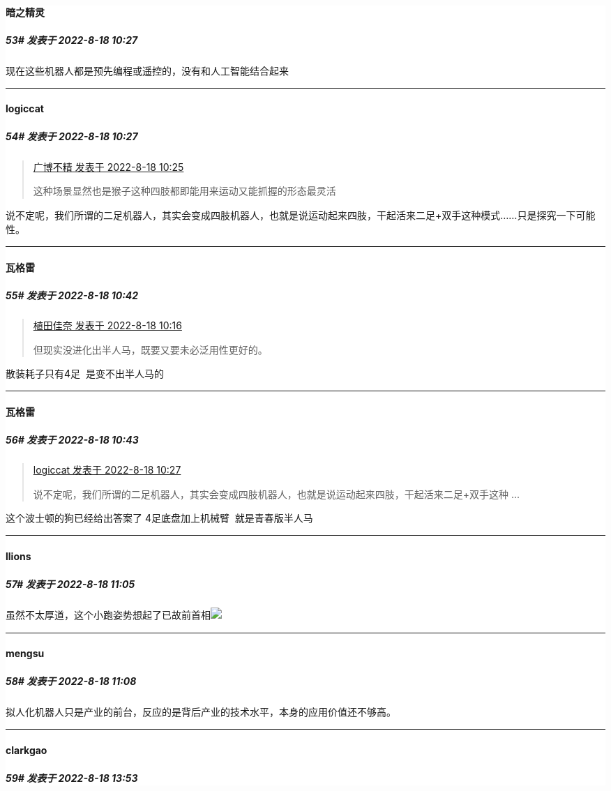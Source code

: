 ####  暗之精灵  
##### 53#       发表于 2022-8-18 10:27

现在这些机器人都是预先编程或遥控的，没有和人工智能结合起来

*****

####  logiccat  
##### 54#       发表于 2022-8-18 10:27

<blockquote><a href="httphttps://bbs.saraba1st.com/2b/forum.php?mod=redirect&amp;goto=findpost&amp;pid=57114375&amp;ptid=2087502" target="_blank">广博不精 发表于 2022-8-18 10:25</a>

这种场景显然也是猴子这种四肢都即能用来运动又能抓握的形态最灵活</blockquote>
说不定呢，我们所谓的二足机器人，其实会变成四肢机器人，也就是说运动起来四肢，干起活来二足+双手这种模式……只是探究一下可能性。

*****

####  瓦格雷  
##### 55#       发表于 2022-8-18 10:42

<blockquote><a href="httphttps://bbs.saraba1st.com/2b/forum.php?mod=redirect&amp;goto=findpost&amp;pid=57114217&amp;ptid=2087502" target="_blank">植田佳奈 发表于 2022-8-18 10:16</a>

但现实没进化出半人马，既要又要未必泛用性更好的。</blockquote>
散装耗子只有4足  是变不出半人马的

*****

####  瓦格雷  
##### 56#       发表于 2022-8-18 10:43

<blockquote><a href="httphttps://bbs.saraba1st.com/2b/forum.php?mod=redirect&amp;goto=findpost&amp;pid=57114415&amp;ptid=2087502" target="_blank">logiccat 发表于 2022-8-18 10:27</a>

说不定呢，我们所谓的二足机器人，其实会变成四肢机器人，也就是说运动起来四肢，干起活来二足+双手这种 ...</blockquote>
这个波士顿的狗已经给出答案了 4足底盘加上机械臂  就是青春版半人马

*****

####  llions  
##### 57#       发表于 2022-8-18 11:05

虽然不太厚道，这个小跑姿势想起了已故前首相<img src="https://static.saraba1st.com/image/smiley/face2017/066.png" referrerpolicy="no-referrer">

*****

####  mengsu  
##### 58#       发表于 2022-8-18 11:08

拟人化机器人只是产业的前台，反应的是背后产业的技术水平，本身的应用价值还不够高。

*****

####  clarkgao  
##### 59#       发表于 2022-8-18 13:53
